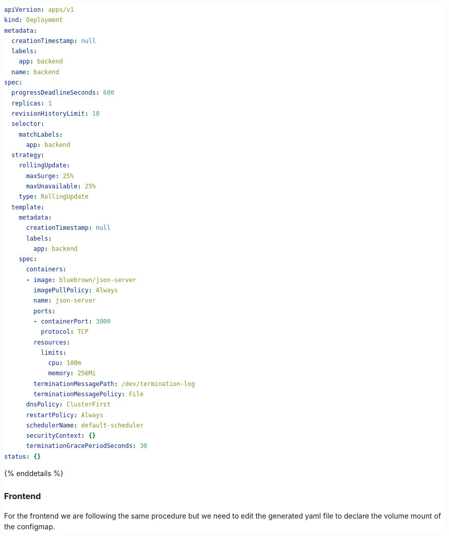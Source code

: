 ```yaml
apiVersion: apps/v1
kind: Deployment
metadata:
  creationTimestamp: null
  labels:
    app: backend
  name: backend
spec:
  progressDeadlineSeconds: 600
  replicas: 1
  revisionHistoryLimit: 10
  selector:
    matchLabels:
      app: backend
  strategy:
    rollingUpdate:
      maxSurge: 25%
      maxUnavailable: 25%
    type: RollingUpdate
  template:
    metadata:
      creationTimestamp: null
      labels:
        app: backend
    spec:
      containers:
      - image: bluebrown/json-server
        imagePullPolicy: Always
        name: json-server
        ports:
        - containerPort: 3000
          protocol: TCP
        resources:
          limits:
            cpu: 100m
            memory: 256Mi
        terminationMessagePath: /dev/termination-log
        terminationMessagePolicy: File
      dnsPolicy: ClusterFirst
      restartPolicy: Always
      schedulerName: default-scheduler
      securityContext: {}
      terminationGracePeriodSeconds: 30
status: {}
```

{% enddetails %}

### Frontend

For the frontend we are following the same procedure but we need to edit the generated yaml file to declare the volume mount of the configmap.

